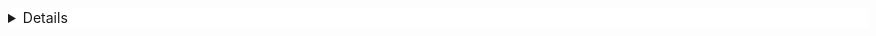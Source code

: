 <details>
  <summary>Details</summary>
Motivation: 现有视频评估指标主要关注视觉保真度或提示对齐，忽略了视频的时空和物理一致性，WCS旨在填补这一空白。

Method: WCS整合了四个子指标（物体持久性、关系稳定性、因果合规性和闪烁惩罚），通过开源工具计算，并使用人类偏好数据训练权重。

Result: WCS通过实验验证（如VBench-2.0等基准测试）证明其与人类评估的相关性，并优于现有指标（如FVD、CLIPScore等）。

Conclusion: WCS提供了一个全面且可解释的框架，用于评估视频生成模型在保持时间一致性方面的能力。

Abstract: We introduce World Consistency Score (WCS), a novel unified evaluation metric
for generative video models that emphasizes internal world consistency of the
generated videos. WCS integrates four interpretable sub-components - object
permanence, relation stability, causal compliance, and flicker penalty - each
measuring a distinct aspect of temporal and physical coherence in a video.
These submetrics are combined via a learned weighted formula to produce a
single consistency score that aligns with human judgments. We detail the
motivation for WCS in the context of existing video evaluation metrics,
formalize each submetric and how it is computed with open-source tools
(trackers, action recognizers, CLIP embeddings, optical flow), and describe how

